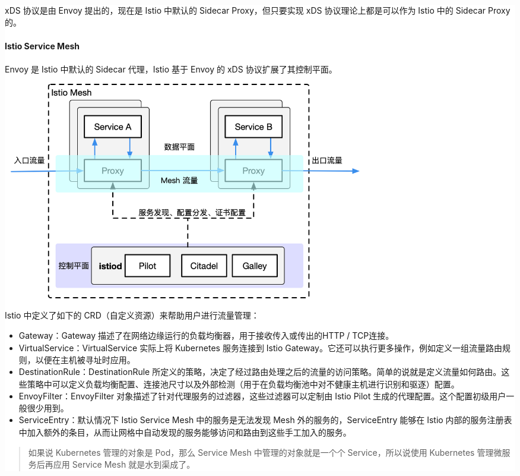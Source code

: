 xDS 协议是由 Envoy 提出的，现在是 Istio 中默认的 Sidecar Proxy，但只要实现 xDS 协议理论上都是可以作为 Istio 中的 Sidecar Proxy 的。

#### Istio Service Mesh

Envoy 是 Istio 中默认的 Sidecar 代理，Istio 基于 Envoy 的 xDS 协议扩展了其控制平面。

<div align="left">
    <img src="https://github.com/lazecoding/Note/blob/main/images/servicemesh/istio-service-mesh-architecture.png" width="600px">
</div>

Istio 中定义了如下的 CRD（自定义资源）来帮助用户进行流量管理：

- Gateway：Gateway 描述了在网络边缘运行的负载均衡器，用于接收传入或传出的HTTP / TCP连接。
- VirtualService：VirtualService 实际上将 Kubernetes 服务连接到 Istio Gateway。它还可以执行更多操作，例如定义一组流量路由规则，以便在主机被寻址时应用。
- DestinationRule：DestinationRule 所定义的策略，决定了经过路由处理之后的流量的访问策略。简单的说就是定义流量如何路由。这些策略中可以定义负载均衡配置、连接池尺寸以及外部检测（用于在负载均衡池中对不健康主机进行识别和驱逐）配置。
- EnvoyFilter：EnvoyFilter 对象描述了针对代理服务的过滤器，这些过滤器可以定制由 Istio Pilot 生成的代理配置。这个配置初级用户一般很少用到。
- ServiceEntry：默认情况下 Istio Service Mesh 中的服务是无法发现 Mesh 外的服务的，ServiceEntry 能够在 Istio 内部的服务注册表中加入额外的条目，从而让网格中自动发现的服务能够访问和路由到这些手工加入的服务。

> 如果说 Kubernetes 管理的对象是 Pod，那么 Service Mesh 中管理的对象就是一个个 Service，所以说使用 Kubernetes 管理微服务后再应用 Service Mesh 就是水到渠成了。